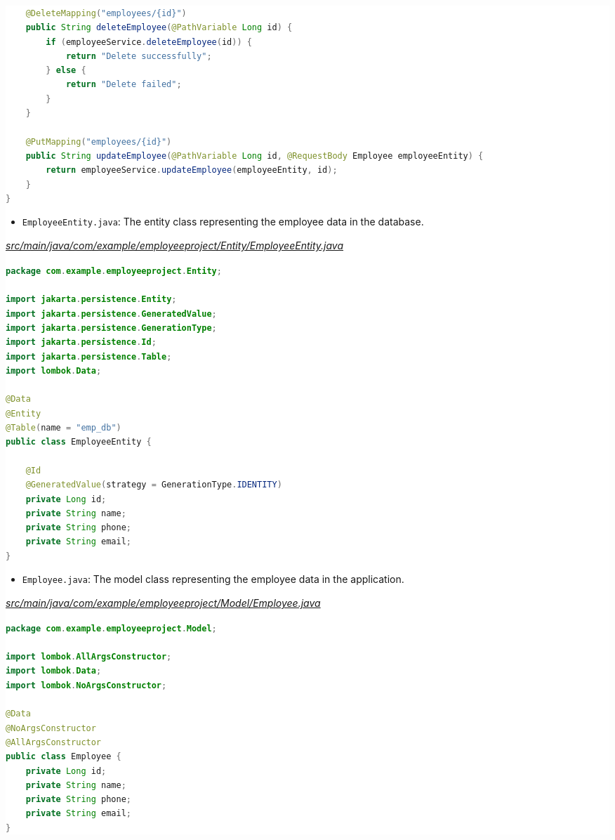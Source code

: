 ```java
    @DeleteMapping("employees/{id}")
    public String deleteEmployee(@PathVariable Long id) {
        if (employeeService.deleteEmployee(id)) {
            return "Delete successfully";
        } else {
            return "Delete failed";
        }
    }

    @PutMapping("employees/{id}")
    public String updateEmployee(@PathVariable Long id, @RequestBody Employee employeeEntity) {
        return employeeService.updateEmployee(employeeEntity, id);
    }
}
```

- `EmployeeEntity.java`: The entity class representing the employee data in the database.

_[src/main/java/com/example/employeeproject/Entity/EmployeeEntity.java](src/main/java/com/example/employeeproject/Entity/EmployeeEntity.java)_

```java
package com.example.employeeproject.Entity;

import jakarta.persistence.Entity;
import jakarta.persistence.GeneratedValue;
import jakarta.persistence.GenerationType;
import jakarta.persistence.Id;
import jakarta.persistence.Table;
import lombok.Data;

@Data
@Entity
@Table(name = "emp_db")
public class EmployeeEntity {

    @Id
    @GeneratedValue(strategy = GenerationType.IDENTITY)
    private Long id;
    private String name;
    private String phone;
    private String email;
}
```

- `Employee.java`: The model class representing the employee data in the application.

_[src/main/java/com/example/employeeproject/Model/Employee.java](src/main/java/com/example/employeeproject/Model/Employee.java)_

```java
package com.example.employeeproject.Model;

import lombok.AllArgsConstructor;
import lombok.Data;
import lombok.NoArgsConstructor;

@Data
@NoArgsConstructor
@AllArgsConstructor
public class Employee {
    private Long id;
    private String name;
    private String phone;
    private String email;
}
```